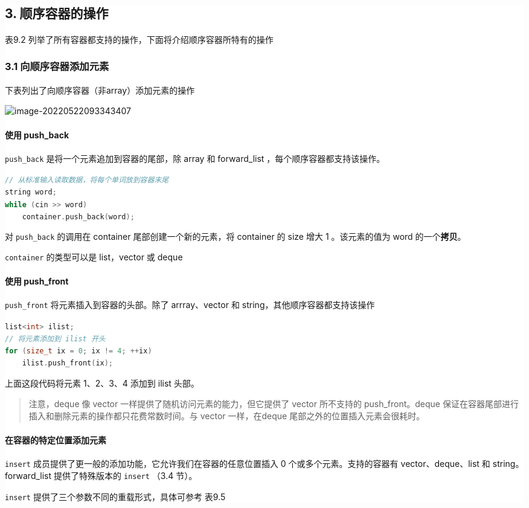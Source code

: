 



## 3. 顺序容器的操作

表9.2 列举了所有容器都支持的操作，下面将介绍顺序容器所特有的操作



### 3.1 向顺序容器添加元素

下表列出了向顺序容器（非array）添加元素的操作

![image-20220522093343407](https://kinvy-images.oss-cn-beijing.aliyuncs.com/Images/image-20220522093343407.png)





#### 使用 push_back

`push_back` 是将一个元素追加到容器的尾部，除 array 和 forward_list ，每个顺序容器都支持该操作。

```cpp
// 从标准输入读取数据，将每个单词放到容器末尾
string word;
while (cin >> word)
    container.push_back(word);
```

对 `push_back` 的调用在 container 尾部创建一个新的元素，将 container 的 size 增大 1 。该元素的值为 word 的一个**拷贝**。

`container` 的类型可以是 list，vector 或 deque



#### 使用 push_front

`push_front` 将元素插入到容器的头部。除了 arrray、vector 和 string，其他顺序容器都支持该操作

```cpp
list<int> ilist;
// 将元素添加到 ilist 开头
for (size_t ix = 0; ix != 4; ++ix)
    ilist.push_front(ix);
```

上面这段代码将元素 1、2、3、4 添加到 ilist 头部。



> 注意，deque 像 vector 一样提供了随机访问元素的能力，但它提供了 vector 所不支持的 push_front。deque 保证在容器尾部进行插入和删除元素的操作都只花费常数时间。与 vector 一样，在deque 尾部之外的位置插入元素会很耗时。



#### 在容器的特定位置添加元素

`insert` 成员提供了更一般的添加功能，它允许我们在容器的任意位置插入 0 个或多个元素。支持的容器有 vector、deque、list 和 string。forward_list 提供了特殊版本的 `insert`  （3.4 节）。

`insert` 提供了三个参数不同的重载形式，具体可参考 表9.5
